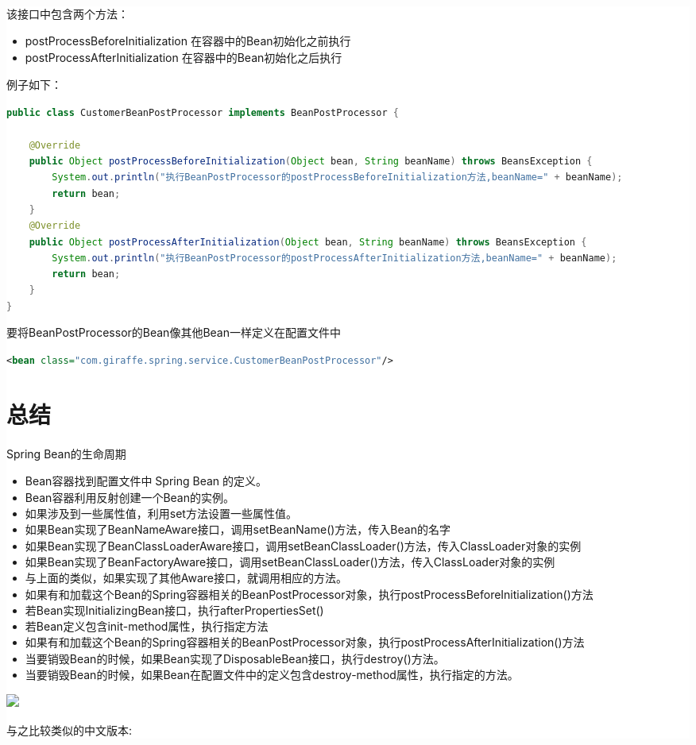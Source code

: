 该接口中包含两个方法：
- postProcessBeforeInitialization
在容器中的Bean初始化之前执行
- postProcessAfterInitialization
在容器中的Bean初始化之后执行

例子如下：
```java
public class CustomerBeanPostProcessor implements BeanPostProcessor {

    @Override
    public Object postProcessBeforeInitialization(Object bean, String beanName) throws BeansException {
        System.out.println("执行BeanPostProcessor的postProcessBeforeInitialization方法,beanName=" + beanName);
        return bean;
    }
    @Override
    public Object postProcessAfterInitialization(Object bean, String beanName) throws BeansException {
        System.out.println("执行BeanPostProcessor的postProcessAfterInitialization方法,beanName=" + beanName);
        return bean;
    }
}
```

要将BeanPostProcessor的Bean像其他Bean一样定义在配置文件中

```xml  
<bean class="com.giraffe.spring.service.CustomerBeanPostProcessor"/>
```

# 总结
Spring Bean的生命周期

- Bean容器找到配置文件中 Spring Bean 的定义。
- Bean容器利用反射创建一个Bean的实例。
- 如果涉及到一些属性值，利用set方法设置一些属性值。
- 如果Bean实现了BeanNameAware接口，调用setBeanName()方法，传入Bean的名字
- 如果Bean实现了BeanClassLoaderAware接口，调用setBeanClassLoader()方法，传入ClassLoader对象的实例
- 如果Bean实现了BeanFactoryAware接口，调用setBeanClassLoader()方法，传入ClassLoader对象的实例
- 与上面的类似，如果实现了其他Aware接口，就调用相应的方法。
- 如果有和加载这个Bean的Spring容器相关的BeanPostProcessor对象，执行postProcessBeforeInitialization()方法
- 若Bean实现InitializingBean接口，执行afterPropertiesSet()
- 若Bean定义包含init-method属性，执行指定方法
- 如果有和加载这个Bean的Spring容器相关的BeanPostProcessor对象，执行postProcessAfterInitialization()方法
- 当要销毁Bean的时候，如果Bean实现了DisposableBean接口，执行destroy()方法。
- 当要销毁Bean的时候，如果Bean在配置文件中的定义包含destroy-method属性，执行指定的方法。

![](https://imgconvert.csdnimg.cn/aHR0cDovL215LWJsb2ctdG8tdXNlLm9zcy1jbi1iZWlqaW5nLmFsaXl1bmNzLmNvbS8xOC05LTE3LzQ4Mzc2MjcyLmpwZw?x-oss-process=image/format,png)

与之比较类似的中文版本:
